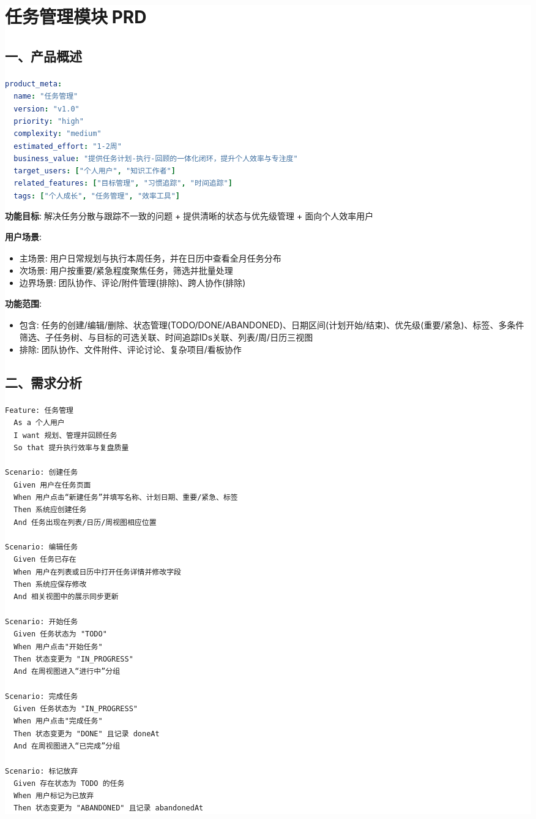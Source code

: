 # 任务管理模块 PRD

## 一、产品概述
```yaml
product_meta:
  name: "任务管理"
  version: "v1.0"
  priority: "high"
  complexity: "medium"
  estimated_effort: "1-2周"
  business_value: "提供任务计划-执行-回顾的一体化闭环，提升个人效率与专注度"
  target_users: ["个人用户", "知识工作者"]
  related_features: ["目标管理", "习惯追踪", "时间追踪"]
  tags: ["个人成长", "任务管理", "效率工具"]
```

**功能目标**: 解决任务分散与跟踪不一致的问题 + 提供清晰的状态与优先级管理 + 面向个人效率用户

**用户场景**:
- 主场景: 用户日常规划与执行本周任务，并在日历中查看全月任务分布
- 次场景: 用户按重要/紧急程度聚焦任务，筛选并批量处理
- 边界场景: 团队协作、评论/附件管理(排除)、跨人协作(排除)

**功能范围**:
- 包含: 任务的创建/编辑/删除、状态管理(TODO/DONE/ABANDONED)、日期区间(计划开始/结束)、优先级(重要/紧急)、标签、多条件筛选、子任务树、与目标的可选关联、时间追踪IDs关联、列表/周/日历三视图
- 排除: 团队协作、文件附件、评论讨论、复杂项目/看板协作

## 二、需求分析
```gherkin
Feature: 任务管理
  As a 个人用户
  I want 规划、管理并回顾任务
  So that 提升执行效率与复盘质量

Scenario: 创建任务
  Given 用户在任务页面
  When 用户点击“新建任务”并填写名称、计划日期、重要/紧急、标签
  Then 系统应创建任务
  And 任务出现在列表/日历/周视图相应位置

Scenario: 编辑任务
  Given 任务已存在
  When 用户在列表或日历中打开任务详情并修改字段
  Then 系统应保存修改
  And 相关视图中的展示同步更新

Scenario: 开始任务
  Given 任务状态为 "TODO"
  When 用户点击"开始任务"
  Then 状态变更为 "IN_PROGRESS"
  And 在周视图进入“进行中”分组

Scenario: 完成任务
  Given 任务状态为 "IN_PROGRESS"
  When 用户点击"完成任务"
  Then 状态变更为 "DONE" 且记录 doneAt
  And 在周视图进入“已完成”分组

Scenario: 标记放弃
  Given 存在状态为 TODO 的任务
  When 用户标记为已放弃
  Then 状态变更为 "ABANDONED" 且记录 abandonedAt
```